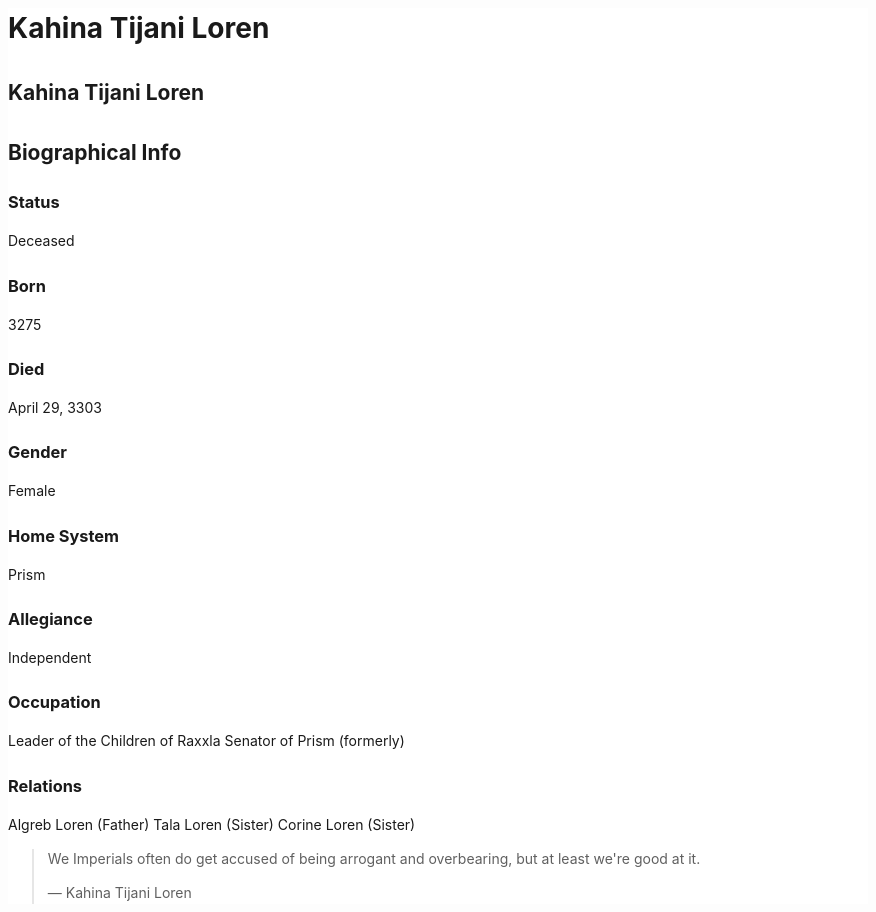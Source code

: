 # Kahina Tijani Loren
## Kahina Tijani Loren

		

## Biographical Info

### Status

Deceased

### Born

3275

### Died

April 29, 3303

### Gender

Female

### Home System

Prism

### Allegiance

Independent

### Occupation

Leader of the Children of Raxxla
Senator of Prism (formerly)

### Relations

Algreb Loren (Father)
Tala Loren (Sister)
Corine Loren (Sister)

> 
> 
> We Imperials often do get accused of being arrogant and overbearing, but at least we're good at it.
> 
> 
> — Kahina Tijani Loren
> 
